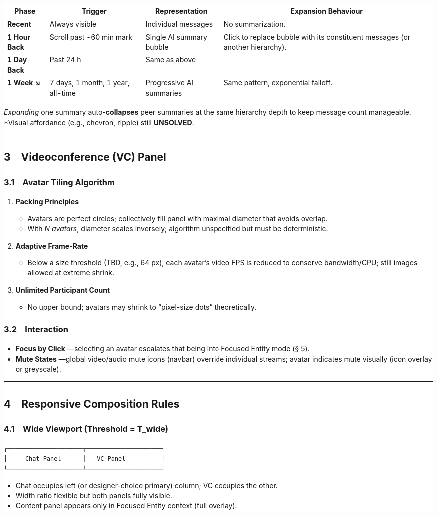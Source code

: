 | Phase           | Trigger                           | Representation           | Expansion Behaviour                                                           |
| --------------- | --------------------------------- | ------------------------ | ----------------------------------------------------------------------------- |
| **Recent**      | Always visible                    | Individual messages      | No summarization.                                                             |
| **1 Hour Back** | Scroll past \~60 min mark         | Single AI summary bubble | Click to replace bubble with its constituent messages (or another hierarchy). |
| **1 Day Back**  | Past 24 h                         | Same as above            |                                                                               |
| **1 Week ↘**    | 7 days, 1 month, 1 year, all-time | Progressive AI summaries | Same pattern, exponential falloff.                                            |

*Expanding* one summary auto-**collapses** peer summaries at the same hierarchy depth to keep message count manageable.
\*Visual affordance (e.g., chevron, ripple) still **UNSOLVED**.

---

## 3 Videoconference (VC) Panel

### 3.1 Avatar Tiling Algorithm

1. **Packing Principles**

   * Avatars are perfect circles; collectively fill panel with maximal diameter that avoids overlap.
   * With *N avatars*, diameter scales inversely; algorithm unspecified but must be deterministic.
2. **Adaptive Frame-Rate**

   * Below a size threshold (TBD, e.g., 64 px), each avatar’s video FPS is reduced to conserve bandwidth/CPU; still images allowed at extreme shrink.
3. **Unlimited Participant Count**

   * No upper bound; avatars may shrink to “pixel-size dots” theoretically.

### 3.2 Interaction

* **Focus by Click** —selecting an avatar escalates that being into Focused Entity mode (§ 5).
* **Mute States** —global video/audio mute icons (navbar) override individual streams; avatar indicates mute visually (icon overlay or greyscale).

---

## 4 Responsive Composition Rules

### 4.1 Wide Viewport (Threshold = T\_wide)

```
┌─────────────────────┬─────────────────────┐
│     Chat Panel      │   VC Panel          │
└─────────────────────┴─────────────────────┘
```

* Chat occupies left (or designer-choice primary) column; VC occupies the other.
* Width ratio flexible but both panels fully visible.
* Content panel appears only in Focused Entity context (full overlay).
